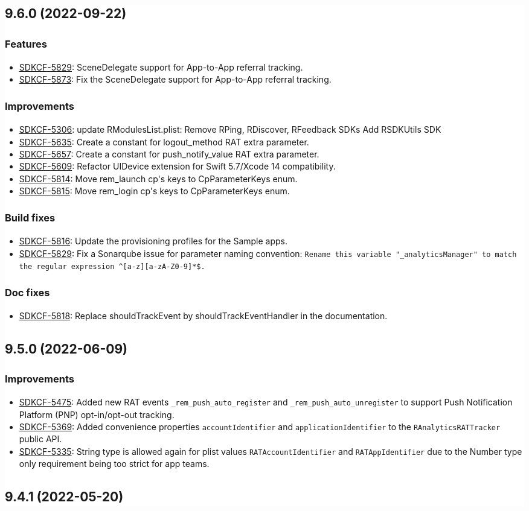 ## 9.6.0 (2022-09-22)

### Features
* [SDKCF-5829](https://jira.rakuten-it.com/jira/browse/SDKCF-5829): SceneDelegate support for App-to-App referral tracking.
* [SDKCF-5873](https://jira.rakuten-it.com/jira/browse/SDKCF-5873): Fix the SceneDelegate support for App-to-App referral tracking.

### Improvements
* [SDKCF-5306](https://jira.rakuten-it.com/jira/browse/SDKCF-5306): update RModulesList.plist:
Remove RPing, RDiscover, RFeedback SDKs
Add RSDKUtils SDK
* [SDKCF-5635](https://jira.rakuten-it.com/jira/browse/SDKCF-5635): Create a constant for logout_method RAT extra parameter.
* [SDKCF-5657](https://jira.rakuten-it.com/jira/browse/SDKCF-5657): Create a constant for push_notify_value RAT extra parameter.
* [SDKCF-5609](https://jira.rakuten-it.com/jira/browse/SDKCF-5609): Refactor UIDevice extension for Swift 5.7/Xcode 14 compatibility.
* [SDKCF-5814](https://jira.rakuten-it.com/jira/browse/SDKCF-5814): Move rem_launch cp's keys to CpParameterKeys enum.
* [SDKCF-5815](https://jira.rakuten-it.com/jira/browse/SDKCF-5815): Move rem_login cp's keys to CpParameterKeys enum.

### Build fixes
* [SDKCF-5816](https://jira.rakuten-it.com/jira/browse/SDKCF-5816): Update the provisioning profiles for the Sample apps.
* [SDKCF-5829](https://jira.rakuten-it.com/jira/browse/SDKCF-5829): Fix a Sonarqube issue for parameter naming convention:
`Rename this variable "_analyticsManager" to match the regular expression ^[a-z][a-zA-Z0-9]*$.`

### Doc fixes
* [SDKCF-5818](https://jira.rakuten-it.com/jira/browse/SDKCF-5818): Replace shouldTrackEvent by shouldTrackEventHandler in the documentation.

## 9.5.0 (2022-06-09)

### Improvements
* [SDKCF-5475](https://jira.rakuten-it.com/jira/browse/SDKCF-5475): Added new RAT events `_rem_push_auto_register` and `_rem_push_auto_unregister` to support Push Notification Platform (PNP) opt-in/opt-out tracking.
* [SDKCF-5369](https://jira.rakuten-it.com/jira/browse/SDKCF-5369): Added convenience properties `accountIdentifier` and `applicationIdentifier` to the `RAnalyticsRATTracker` public API.
* [SDKCF-5335](https://jira.rakuten-it.com/jira/browse/SDKCF-5335): String type is allowed again for plist values `RATAccountIdentifier` and `RATAppIdentifier` due to the Number type only requirement being too strict for app teams.

## 9.4.1 (2022-05-20)
